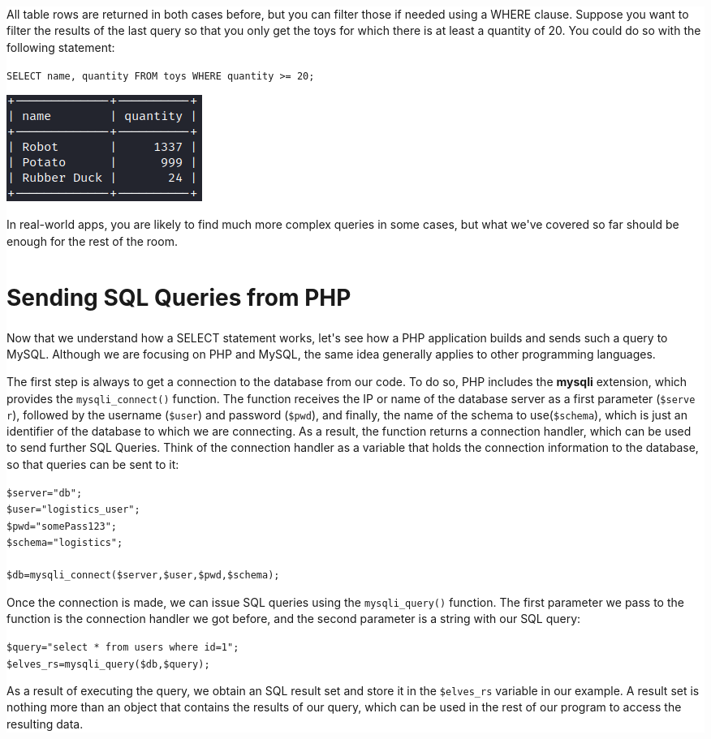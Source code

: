All table rows are returned in both cases before, but you can filter those if needed using a WHERE clause. Suppose you want to filter the results of the last query so that you only get the toys for which there is at least a quantity of 20. You could do so with the following statement:

```
SELECT name, quantity FROM toys WHERE quantity >= 20;
```

![](./res/pic5.png)

In real-world apps, you are likely to find much more complex queries in some cases, but what we've covered so far should be enough for the rest of the room.

# Sending SQL Queries from PHP

Now that we understand how a SELECT statement works, let's see how a PHP application builds and sends such a query to MySQL. Although we are focusing on PHP and MySQL, the same idea generally applies to other programming languages.

The first step is always to get a connection to the database from our code. To do so, PHP includes the **mysqli** extension, which provides the `mysqli_connect()` function. The function receives the IP or name of the database server as a first parameter (`$server`), followed by the username (`$user`) and password (`$pwd`), and finally, the name of the schema to use(`$schema`), which is just an identifier of the database to which we are connecting. As a result, the function returns a connection handler, which can be used to send further SQL Queries. Think of the connection handler as a variable that holds the connection information to the database, so that queries can be sent to it:

```
$server="db";
$user="logistics_user";
$pwd="somePass123";
$schema="logistics";

$db=mysqli_connect($server,$user,$pwd,$schema);
```

Once the connection is made, we can issue SQL queries using the `mysqli_query()` function. The first parameter we pass to the function is the connection handler we got before, and the second parameter is a string with our SQL query:

```
$query="select * from users where id=1";
$elves_rs=mysqli_query($db,$query);
```

As a result of executing the query, we obtain an SQL result set and store it in the `$elves_rs` variable in our example. A result set is nothing more than an object that contains the results of our query, which can be used in the rest of our program to access the resulting data.
